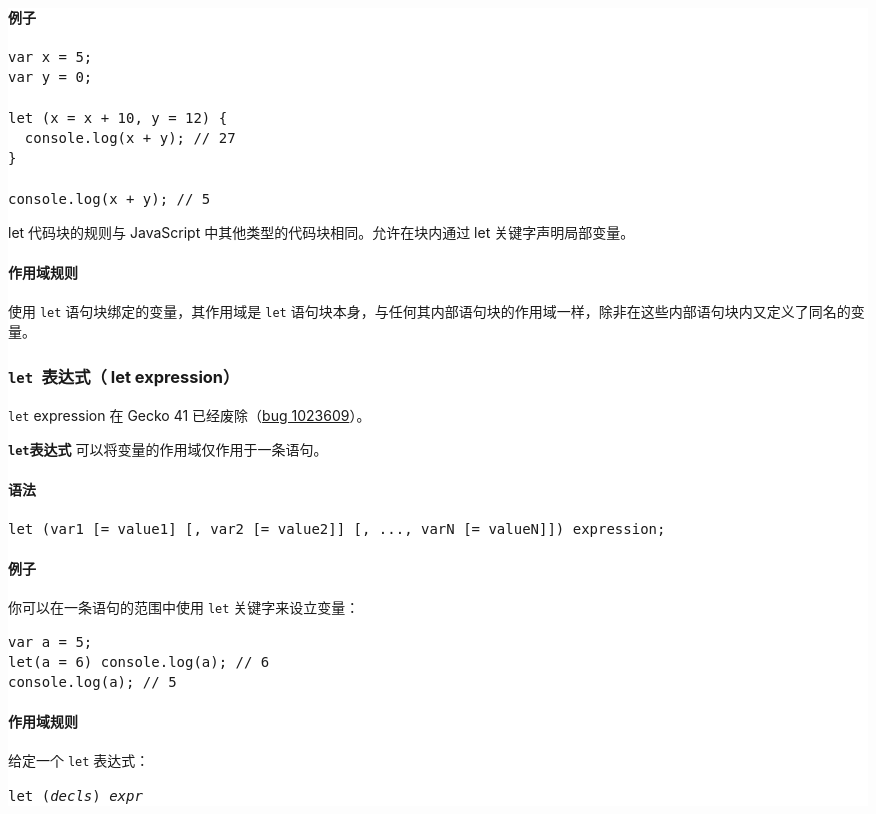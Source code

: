 <h4 id="&#x4F8B;&#x5B50;_2">&#x4F8B;&#x5B50;</h4>

<pre class="brush:js">var x = 5;
var y = 0;

let (x = x + 10, y = 12) {
  console.log(x + y); // 27
}

console.log(x + y); // 5
</pre>

<p>let &#x4EE3;&#x7801;&#x5757;&#x7684;&#x89C4;&#x5219;&#x4E0E; JavaScript &#x4E2D;&#x5176;&#x4ED6;&#x7C7B;&#x578B;&#x7684;&#x4EE3;&#x7801;&#x5757;&#x76F8;&#x540C;&#x3002;&#x5141;&#x8BB8;&#x5728;&#x5757;&#x5185;&#x901A;&#x8FC7; let &#x5173;&#x952E;&#x5B57;&#x58F0;&#x660E;&#x5C40;&#x90E8;&#x53D8;&#x91CF;&#x3002;</p>

<h4 id="&#x4F5C;&#x7528;&#x57DF;&#x89C4;&#x5219;_2">&#x4F5C;&#x7528;&#x57DF;&#x89C4;&#x5219;</h4>

<p>&#x4F7F;&#x7528; <code>let</code>&#xA0;&#x8BED;&#x53E5;&#x5757;&#x7ED1;&#x5B9A;&#x7684;&#x53D8;&#x91CF;&#xFF0C;&#x5176;&#x4F5C;&#x7528;&#x57DF;&#x662F; <code>let</code> &#x8BED;&#x53E5;&#x5757;&#x672C;&#x8EAB;&#xFF0C;&#x4E0E;&#x4EFB;&#x4F55;&#x5176;&#x5185;&#x90E8;&#x8BED;&#x53E5;&#x5757;&#x7684;&#x4F5C;&#x7528;&#x57DF;&#x4E00;&#x6837;&#xFF0C;&#x9664;&#x975E;&#x5728;&#x8FD9;&#x4E9B;&#x5185;&#x90E8;&#x8BED;&#x53E5;&#x5757;&#x5185;&#x53C8;&#x5B9A;&#x4E49;&#x4E86;&#x540C;&#x540D;&#x7684;&#x53D8;&#x91CF;&#x3002;</p>

<h3 id="let_&#x8868;&#x8FBE;&#x5F0F;&#xFF08;_let_expression&#xFF09;"><code>let&#xA0;</code><strong>&#x8868;&#x8FBE;&#x5F0F;&#xFF08;</strong> let expression&#xFF09;</h3>

<div class="warning">
<p><code>let</code> expression &#x5728;&#xA0;Gecko 41 &#x5DF2;&#x7ECF;&#x5E9F;&#x9664;&#xFF08;<a href="https://bugzilla.mozilla.org/show_bug.cgi?id=1023609" class="external" title="FIXED: Remove SpiderMonkey support for let expressions">bug&#xA0;1023609</a>&#xFF09;&#x3002;</p>
</div>

<p><strong><code>let</code>&#x8868;&#x8FBE;&#x5F0F;</strong>&#xA0;&#x53EF;&#x4EE5;&#x5C06;&#x53D8;&#x91CF;&#x7684;&#x4F5C;&#x7528;&#x57DF;&#x4EC5;&#x4F5C;&#x7528;&#x4E8E;&#x4E00;&#x6761;&#x8BED;&#x53E5;&#x3002;</p>

<h4 id="&#x8BED;&#x6CD5;_3">&#x8BED;&#x6CD5;</h4>

<pre class="syntaxbox">let (var1 [= value1] [, var2 [= value2]] [, ..., varN [= valueN]]) expression;</pre>

<h4 id="&#x4F8B;&#x5B50;_3">&#x4F8B;&#x5B50;</h4>

<p>&#x4F60;&#x53EF;&#x4EE5;&#x5728;&#x4E00;&#x6761;&#x8BED;&#x53E5;&#x7684;&#x8303;&#x56F4;&#x4E2D;&#x4F7F;&#x7528;&#xA0;<code>let</code> &#x5173;&#x952E;&#x5B57;&#x6765;&#x8BBE;&#x7ACB;&#x53D8;&#x91CF;&#xFF1A;</p>

<pre class="brush: js">var a = 5;
let(a = 6) console.log(a); // 6
console.log(a); // 5</pre>

<h4 id="&#x4F5C;&#x7528;&#x57DF;&#x89C4;&#x5219;_3">&#x4F5C;&#x7528;&#x57DF;&#x89C4;&#x5219;</h4>

<p>&#x7ED9;&#x5B9A;&#x4E00;&#x4E2A;&#xA0;<code>let</code> &#x8868;&#x8FBE;&#x5F0F;&#xFF1A;</p>

<pre class="eval">let (<var>decls</var>) <var>expr</var>
</pre>
